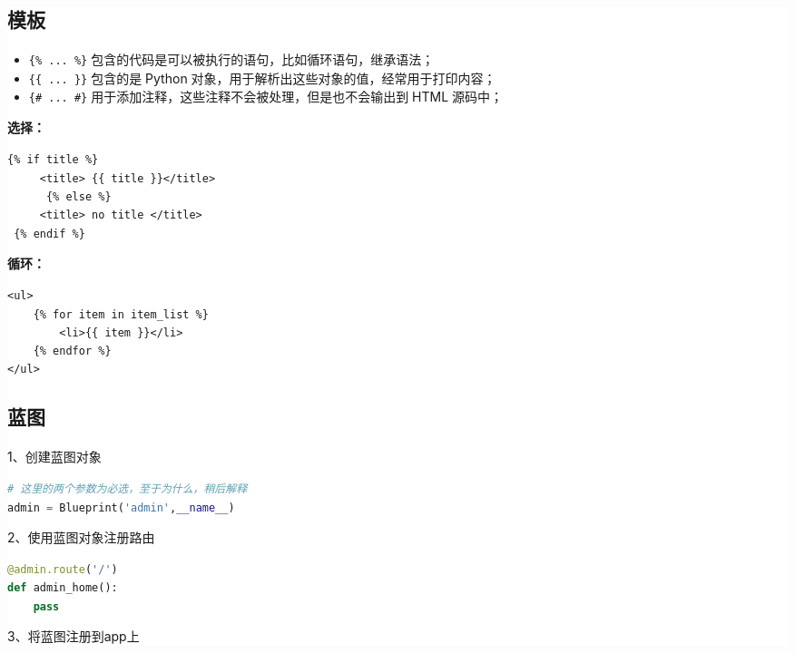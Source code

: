 



## 模板

- `{% ... %}` 包含的代码是可以被执行的语句，比如循环语句，继承语法；
- `{{ ... }}` 包含的是 Python 对象，用于解析出这些对象的值，经常用于打印内容；
- `{# ... #}` 用于添加注释，这些注释不会被处理，但是也不会输出到 HTML 源码中；





**选择：**

```
{% if title %}
     <title> {{ title }}</title>
      {% else %}
     <title> no title </title>
 {% endif %}
```



**循环：**

```
<ul>
    {% for item in item_list %}
        <li>{{ item }}</li>
    {% endfor %}
</ul>
```







## 蓝图

1、创建蓝图对象

```python
# 这里的两个参数为必选，至于为什么，稍后解释
admin = Blueprint('admin',__name__)
```



2、使用蓝图对象注册路由

```python
@admin.route('/')
def admin_home():
    pass
```



3、将蓝图注册到app上
